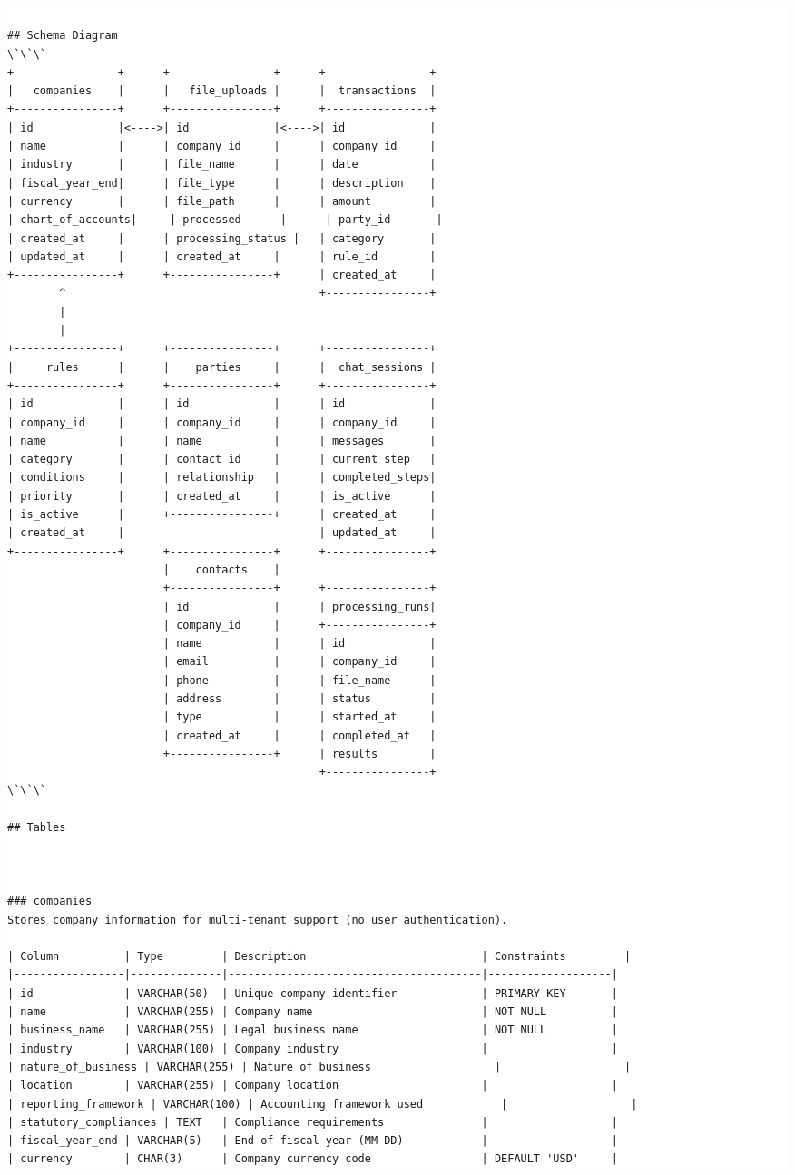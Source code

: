 ```port accounting data processing and multi-tenant architecture without user authentication (handled by parent platform). The schema uses PostgreSQL as the primary relational database with proper indexing for performance optimization.

## Schema Diagram
\`\`\`
+----------------+      +----------------+      +----------------+
|   companies    |      |   file_uploads |      |  transactions  |
+----------------+      +----------------+      +----------------+
| id             |<---->| id             |<---->| id             |
| name           |      | company_id     |      | company_id     |
| industry       |      | file_name      |      | date           |
| fiscal_year_end|      | file_type      |      | description    |
| currency       |      | file_path      |      | amount         |
| chart_of_accounts|     | processed      |      | party_id       |
| created_at     |      | processing_status |   | category       |
| updated_at     |      | created_at     |      | rule_id        |
+----------------+      +----------------+      | created_at     |
        ^                                       +----------------+
        |                                       
        |                                       
+----------------+      +----------------+      +----------------+
|     rules      |      |    parties     |      |  chat_sessions |
+----------------+      +----------------+      +----------------+
| id             |      | id             |      | id             |
| company_id     |      | company_id     |      | company_id     |
| name           |      | name           |      | messages       |
| category       |      | contact_id     |      | current_step   |
| conditions     |      | relationship   |      | completed_steps|
| priority       |      | created_at     |      | is_active      |
| is_active      |      +----------------+      | created_at     |
| created_at     |                              | updated_at     |
+----------------+      +----------------+      +----------------+
                        |    contacts    |      
                        +----------------+      +----------------+
                        | id             |      | processing_runs|
                        | company_id     |      +----------------+
                        | name           |      | id             |
                        | email          |      | company_id     |
                        | phone          |      | file_name      |
                        | address        |      | status         |
                        | type           |      | started_at     |
                        | created_at     |      | completed_at   |
                        +----------------+      | results        |
                                                +----------------+
\`\`\`

## Tables



### companies
Stores company information for multi-tenant support (no user authentication).

| Column          | Type         | Description                           | Constraints         |
|-----------------|--------------|---------------------------------------|-------------------|
| id              | VARCHAR(50)  | Unique company identifier             | PRIMARY KEY       |
| name            | VARCHAR(255) | Company name                          | NOT NULL          |
| business_name   | VARCHAR(255) | Legal business name                   | NOT NULL          |
| industry        | VARCHAR(100) | Company industry                      |                   |
| nature_of_business | VARCHAR(255) | Nature of business                   |                   |
| location        | VARCHAR(255) | Company location                      |                   |
| reporting_framework | VARCHAR(100) | Accounting framework used            |                   |
| statutory_compliances | TEXT   | Compliance requirements               |                   |
| fiscal_year_end | VARCHAR(5)   | End of fiscal year (MM-DD)            |                   |
| currency        | CHAR(3)      | Company currency code                 | DEFAULT 'USD'     |
```